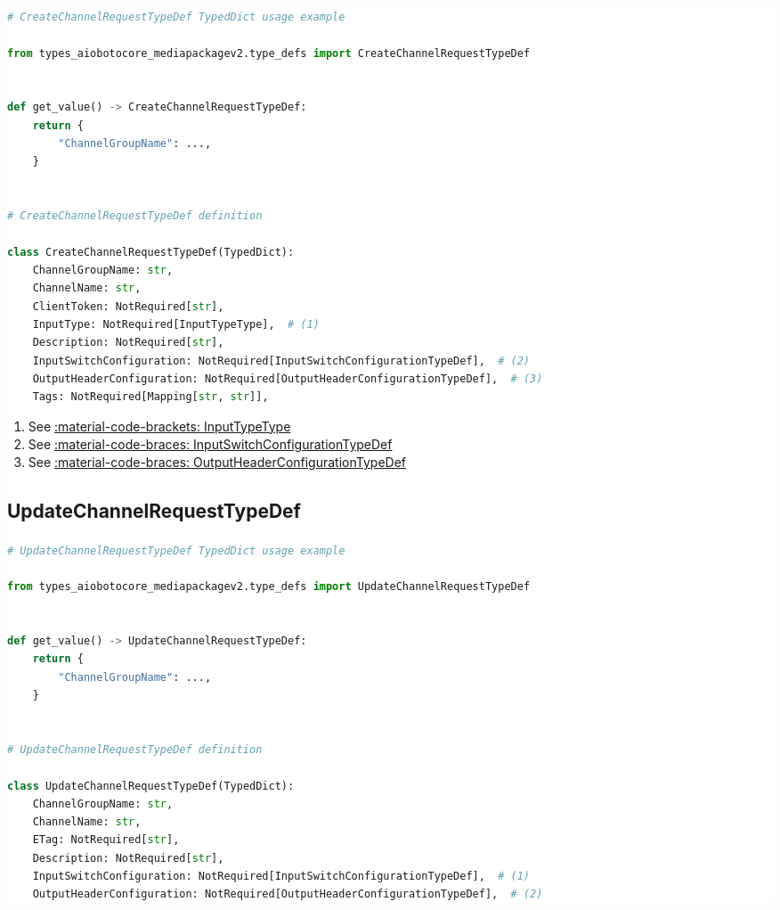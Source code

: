 ```python
# CreateChannelRequestTypeDef TypedDict usage example

from types_aiobotocore_mediapackagev2.type_defs import CreateChannelRequestTypeDef


def get_value() -> CreateChannelRequestTypeDef:
    return {
        "ChannelGroupName": ...,
    }


# CreateChannelRequestTypeDef definition

class CreateChannelRequestTypeDef(TypedDict):
    ChannelGroupName: str,
    ChannelName: str,
    ClientToken: NotRequired[str],
    InputType: NotRequired[InputTypeType],  # (1)
    Description: NotRequired[str],
    InputSwitchConfiguration: NotRequired[InputSwitchConfigurationTypeDef],  # (2)
    OutputHeaderConfiguration: NotRequired[OutputHeaderConfigurationTypeDef],  # (3)
    Tags: NotRequired[Mapping[str, str]],
```

1. See [:material-code-brackets: InputTypeType](./literals.md#inputtypetype)
2. See [:material-code-braces: InputSwitchConfigurationTypeDef](./type_defs.md#inputswitchconfigurationtypedef)
3. See [:material-code-braces: OutputHeaderConfigurationTypeDef](./type_defs.md#outputheaderconfigurationtypedef)

## UpdateChannelRequestTypeDef

```python
# UpdateChannelRequestTypeDef TypedDict usage example

from types_aiobotocore_mediapackagev2.type_defs import UpdateChannelRequestTypeDef


def get_value() -> UpdateChannelRequestTypeDef:
    return {
        "ChannelGroupName": ...,
    }


# UpdateChannelRequestTypeDef definition

class UpdateChannelRequestTypeDef(TypedDict):
    ChannelGroupName: str,
    ChannelName: str,
    ETag: NotRequired[str],
    Description: NotRequired[str],
    InputSwitchConfiguration: NotRequired[InputSwitchConfigurationTypeDef],  # (1)
    OutputHeaderConfiguration: NotRequired[OutputHeaderConfigurationTypeDef],  # (2)
```
